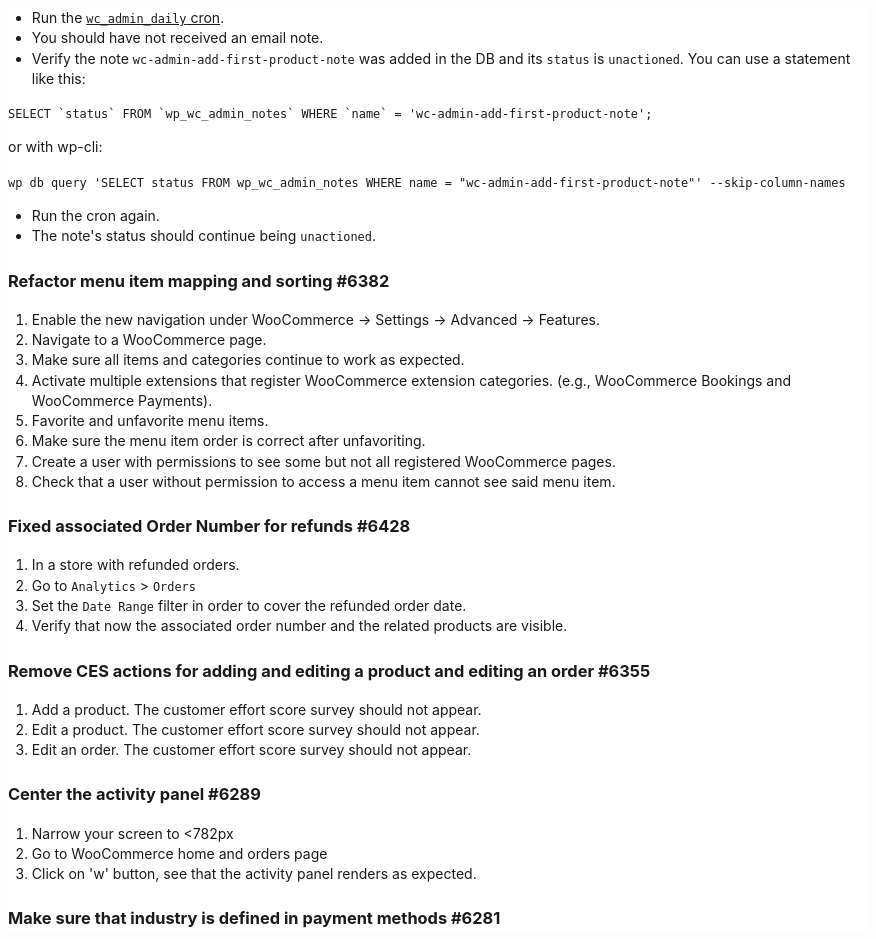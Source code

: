 -   Run the [`wc_admin_daily` cron](https://github.com/woocommerce/woocommerce-admin-test-helper/wiki/Tools).
-   You should have not received an email note.
-   Verify the note `wc-admin-add-first-product-note` was added in the DB and its `status` is `unactioned`. You can use a statement like this:

```
SELECT `status` FROM `wp_wc_admin_notes` WHERE `name` = 'wc-admin-add-first-product-note';
```

or with wp-cli:

```
wp db query 'SELECT status FROM wp_wc_admin_notes WHERE name = "wc-admin-add-first-product-note"' --skip-column-names
```

-   Run the cron again.
-   The note's status should continue being `unactioned`.

### Refactor menu item mapping and sorting #6382

1. Enable the new navigation under WooCommerce -> Settings -> Advanced -> Features.
2. Navigate to a WooCommerce page.
3. Make sure all items and categories continue to work as expected.
4. Activate multiple extensions that register WooCommerce extension categories. (e.g., WooCommerce Bookings and WooCommerce Payments).
5. Favorite and unfavorite menu items.
6. Make sure the menu item order is correct after unfavoriting.
7. Create a user with permissions to see some but not all registered WooCommerce pages.
8. Check that a user without permission to access a menu item cannot see said menu item.

### Fixed associated Order Number for refunds #6428

1. In a store with refunded orders.
2. Go to `Analytics` > `Orders`
3. Set the `Date Range` filter in order to cover the refunded order date.
4. Verify that now the associated order number and the related products are visible.

### Remove CES actions for adding and editing a product and editing an order #6355

1. Add a product. The customer effort score survey should not appear.
2. Edit a product. The customer effort score survey should not appear.
3. Edit an order. The customer effort score survey should not appear.

### Center the activity panel #6289

1. Narrow your screen to <782px
2. Go to WooCommerce home and orders page
3. Click on 'w' button, see that the activity panel renders as expected.

### Make sure that industry is defined in payment methods #6281
